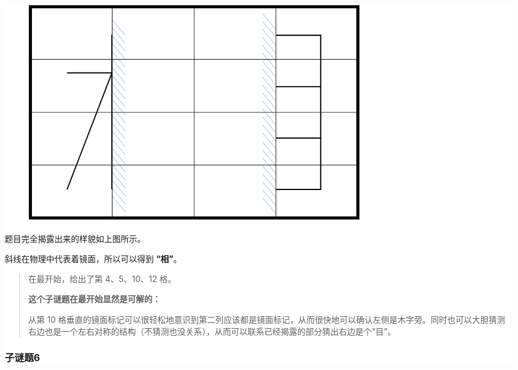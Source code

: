 <figure><img src="../../../.gitbook/assets/image (144).png" alt="" width="563"><figcaption></figcaption></figure>

题目完全揭露出来的样貌如上图所示。

斜线在物理中代表着镜面，所以可以得到 **“相”**。

> 在最开始，给出了第 4、5、10、12 格。
>
> **这个子谜题在最开始显然是可解的：**
>
> 从第 10 格垂直的镜面标记可以很轻松地意识到第二列应该都是镜面标记，从而很快地可以确认左侧是木字旁。同时也可以大胆猜测右边也是一个左右对称的结构（不猜测也没关系），从而可以联系已经揭露的部分猜出右边是个“目”。

### 子谜题6
